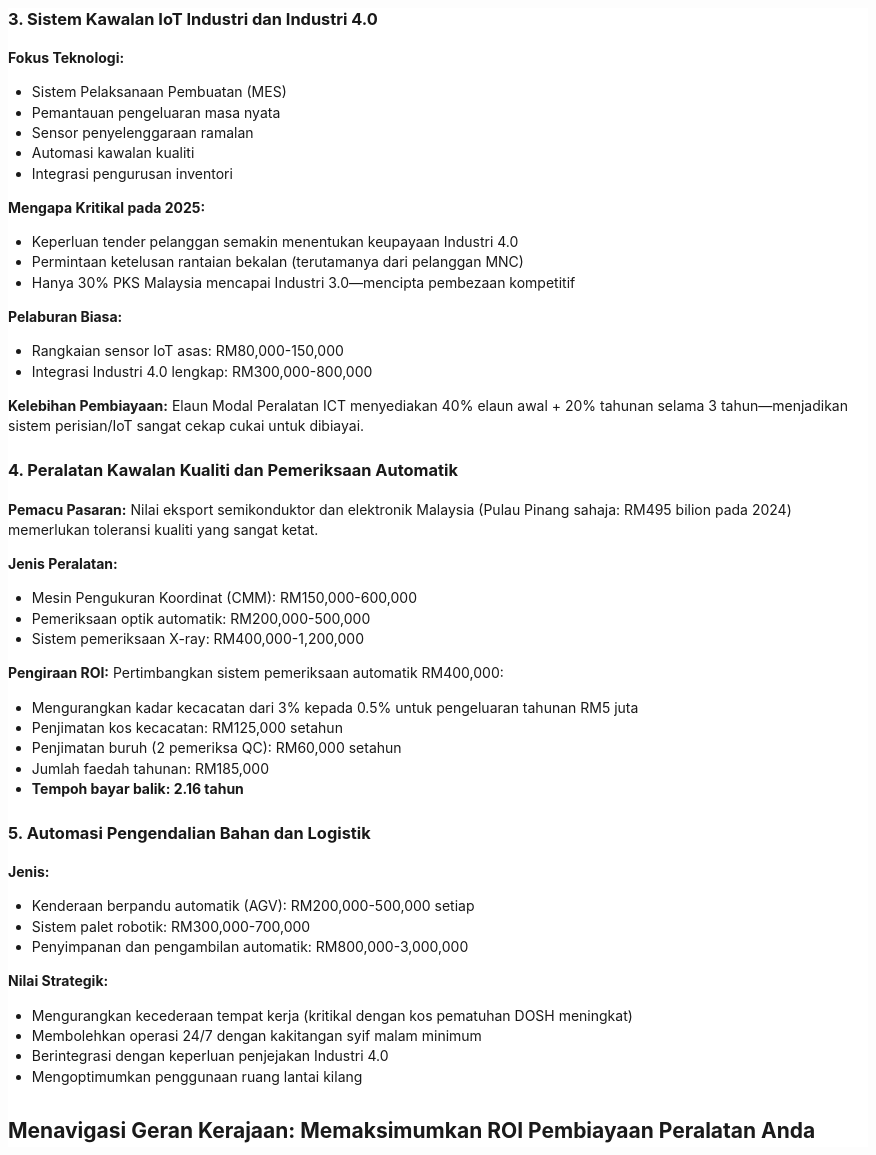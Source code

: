 ### 3. Sistem Kawalan IoT Industri dan Industri 4.0

**Fokus Teknologi:**
- Sistem Pelaksanaan Pembuatan (MES)
- Pemantauan pengeluaran masa nyata
- Sensor penyelenggaraan ramalan
- Automasi kawalan kualiti
- Integrasi pengurusan inventori

**Mengapa Kritikal pada 2025:**
- Keperluan tender pelanggan semakin menentukan keupayaan Industri 4.0
- Permintaan ketelusan rantaian bekalan (terutamanya dari pelanggan MNC)
- Hanya 30% PKS Malaysia mencapai Industri 3.0—mencipta pembezaan kompetitif

**Pelaburan Biasa:**
- Rangkaian sensor IoT asas: RM80,000-150,000
- Integrasi Industri 4.0 lengkap: RM300,000-800,000

**Kelebihan Pembiayaan:**
Elaun Modal Peralatan ICT menyediakan 40% elaun awal + 20% tahunan selama 3 tahun—menjadikan sistem perisian/IoT sangat cekap cukai untuk dibiayai.

### 4. Peralatan Kawalan Kualiti dan Pemeriksaan Automatik

**Pemacu Pasaran:** Nilai eksport semikonduktor dan elektronik Malaysia (Pulau Pinang sahaja: RM495 bilion pada 2024) memerlukan toleransi kualiti yang sangat ketat.

**Jenis Peralatan:**
- Mesin Pengukuran Koordinat (CMM): RM150,000-600,000
- Pemeriksaan optik automatik: RM200,000-500,000
- Sistem pemeriksaan X-ray: RM400,000-1,200,000

**Pengiraan ROI:**
Pertimbangkan sistem pemeriksaan automatik RM400,000:
- Mengurangkan kadar kecacatan dari 3% kepada 0.5% untuk pengeluaran tahunan RM5 juta
- Penjimatan kos kecacatan: RM125,000 setahun
- Penjimatan buruh (2 pemeriksa QC): RM60,000 setahun
- Jumlah faedah tahunan: RM185,000
- **Tempoh bayar balik: 2.16 tahun**

### 5. Automasi Pengendalian Bahan dan Logistik

**Jenis:**
- Kenderaan berpandu automatik (AGV): RM200,000-500,000 setiap
- Sistem palet robotik: RM300,000-700,000
- Penyimpanan dan pengambilan automatik: RM800,000-3,000,000

**Nilai Strategik:**
- Mengurangkan kecederaan tempat kerja (kritikal dengan kos pematuhan DOSH meningkat)
- Membolehkan operasi 24/7 dengan kakitangan syif malam minimum
- Berintegrasi dengan keperluan penjejakan Industri 4.0
- Mengoptimumkan penggunaan ruang lantai kilang

## Menavigasi Geran Kerajaan: Memaksimumkan ROI Pembiayaan Peralatan Anda
